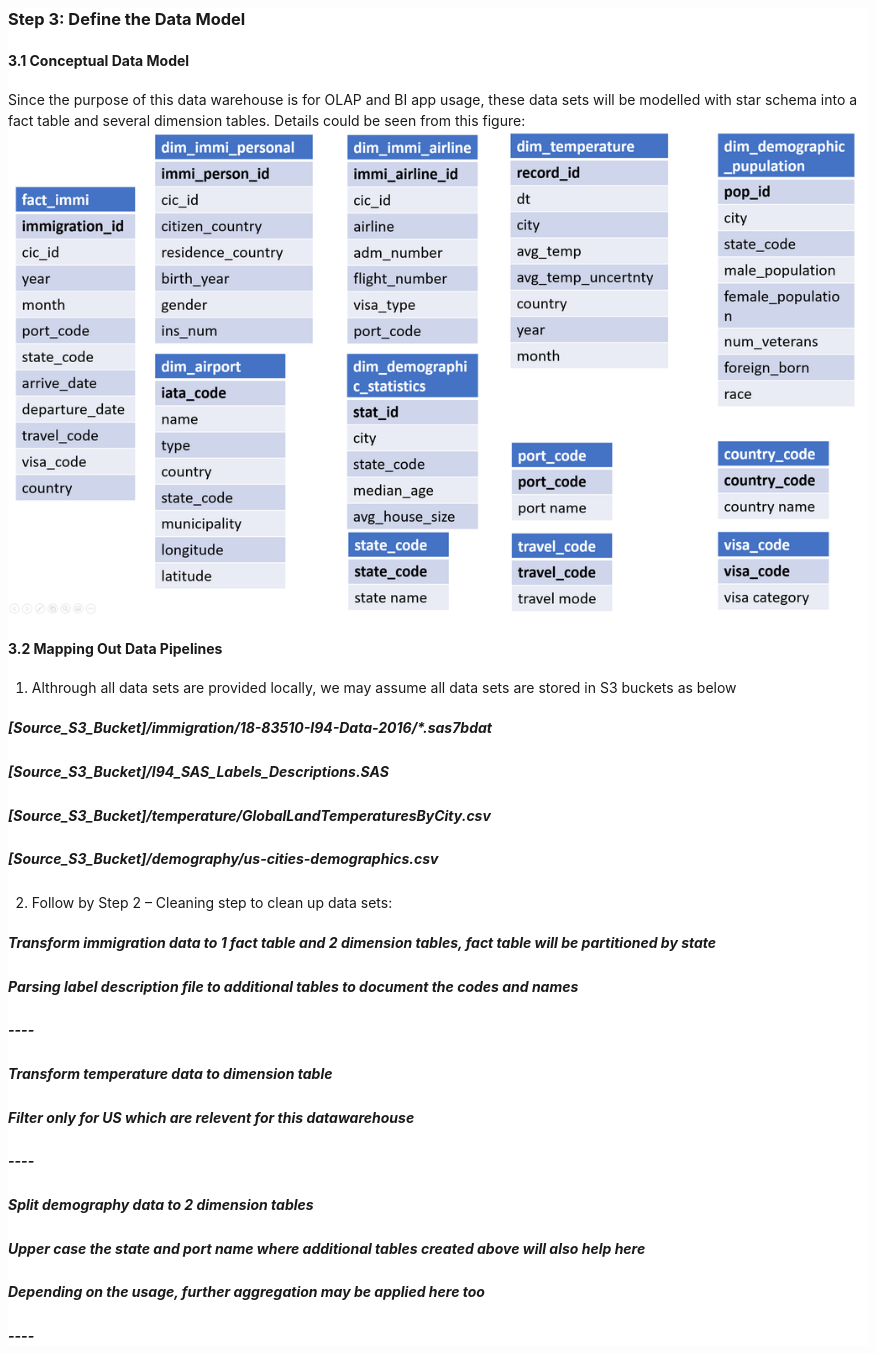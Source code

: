 ### Step 3: Define the Data Model
#### 3.1 Conceptual Data Model
Since the purpose of this data warehouse is for OLAP and BI app usage, these data sets will be modelled with star schema into a fact table and several dimension tables.
Details could be seen from this figure:
![image1](img/star_schema.png)


#### 3.2 Mapping Out Data Pipelines
1. Althrough all data sets are provided locally, we may assume all data sets are stored in S3 buckets as below
##### [Source_S3_Bucket]/immigration/18-83510-I94-Data-2016/*.sas7bdat
##### [Source_S3_Bucket]/I94_SAS_Labels_Descriptions.SAS
##### [Source_S3_Bucket]/temperature/GlobalLandTemperaturesByCity.csv
##### [Source_S3_Bucket]/demography/us-cities-demographics.csv
2. Follow by Step 2 – Cleaning step to clean up data sets:
##### Transform immigration data to 1 fact table and 2 dimension tables, fact table will be partitioned by state
##### Parsing label description file to additional tables to document the codes and names
##### ----
##### Transform temperature data to dimension table
##### Filter only for US which are relevent for this datawarehouse
##### ----
##### Split demography data to 2 dimension tables
##### Upper case the state and port name where additional tables created above will also help here
##### Depending on the usage, further aggregation may be applied here too
##### ----